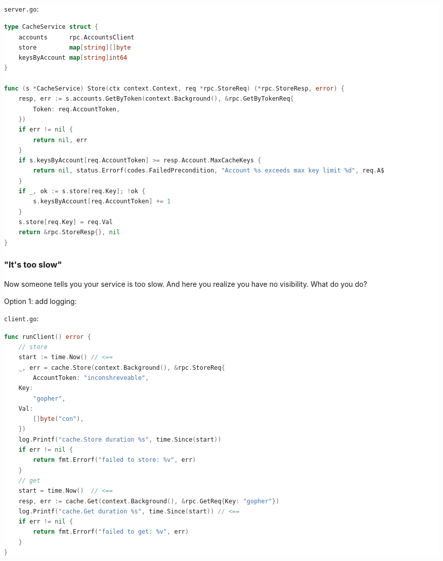 `server.go`:

```go
type CacheService struct {
    accounts      rpc.AccountsClient
    store         map[string][]byte
    keysByAccount map[string]int64
}

func (s *CacheService) Store(ctx context.Context, req *rpc.StoreReq) (*rpc.StoreResp, error) {
    resp, err := s.accounts.GetByToken(context.Background(), &rpc.GetByTokenReq{
        Token: req.AccountToken,
    })
    if err != nil {
        return nil, err
    }
    if s.keysByAccount[req.AccountToken] >= resp.Account.MaxCacheKeys {
        return nil, status.Errorf(codes.FailedPrecondition, "Account %s exceeds max key limit %d", req.A$
    }
    if _, ok := s.store[req.Key]; !ok {
        s.keysByAccount[req.AccountToken] += 1
    }
    s.store[req.Key] = req.Val
    return &rpc.StoreResp{}, nil
}

```







### "It's too slow"

Now someone tells you your service is too slow. And here you realize you have no visibility. What do you do?

Option 1: add logging:

`client.go`:

```go
func runClient() error {
    // store
    start := time.Now() // <==
    _, err = cache.Store(context.Background(), &rpc.StoreReq{
        AccountToken: "inconshreveable",
    Key:
        "gopher",
    Val:
        []byte("con"),
    })
    log.Printf("cache.Store duration %s", time.Since(start))
    if err != nil {
        return fmt.Errorf("failed to store: %v", err)
    }
    // get
    start = time.Now()  // <==
    resp, err := cache.Get(context.Background(), &rpc.GetReq{Key: "gopher"})
    log.Printf("cache.Get duration %s", time.Since(start)) // <==
    if err != nil {
        return fmt.Errorf("failed to get: %v", err)
    }
}

```